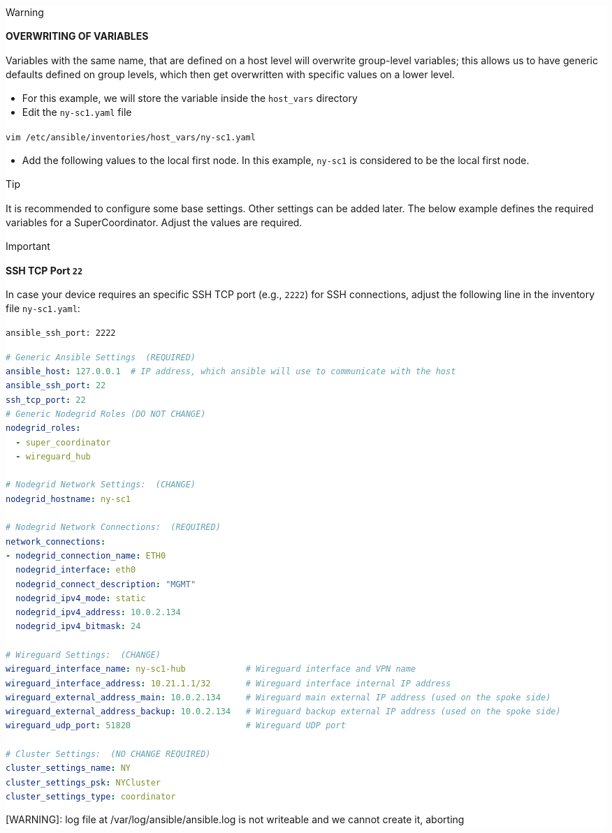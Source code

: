 > [!Warning]
> 
> **OVERWRITING OF VARIABLES**
> 
>  Variables with the same name, that are defined on a host level will overwrite group-level variables; this allows us to have generic defaults defined on group levels, which then get overwritten with specific values on a lower level.

- For this example, we will store the variable inside the `host_vars` directory
- Edit the `ny-sc1.yaml` file
```
vim /etc/ansible/inventories/host_vars/ny-sc1.yaml
```
- Add the following values to the local first node. In this example, `ny-sc1` is considered to be the local first node.

> [!Tip]
>
> It is recommended to configure some base settings. Other settings can be added later. The below example defines the required variables for a SuperCoordinator. Adjust the values are required.

> [!Important]
>
> **SSH TCP Port `22`**
> 
> In case your device requires an specific SSH TCP port (e.g., `2222`) for SSH connections, adjust the following line in the inventory file `ny-sc1.yaml`: 
> ```shell
> ansible_ssh_port: 2222
> ```

```ny-sc1.yaml
# Generic Ansible Settings  (REQUIRED)
ansible_host: 127.0.0.1  # IP address, which ansible will use to communicate with the host
ansible_ssh_port: 22
ssh_tcp_port: 22
# Generic Nodegrid Roles (DO NOT CHANGE)  
nodegrid_roles:  
  - super_coordinator  
  - wireguard_hub  

# Nodegrid Network Settings:  (CHANGE)
nodegrid_hostname: ny-sc1  
  
# Nodegrid Network Connections:  (REQUIRED)
network_connections:  
- nodegrid_connection_name: ETH0  
  nodegrid_interface: eth0  
  nodegrid_connect_description: "MGMT"  
  nodegrid_ipv4_mode: static  
  nodegrid_ipv4_address: 10.0.2.134  
  nodegrid_ipv4_bitmask: 24  
  
# Wireguard Settings:  (CHANGE)  
wireguard_interface_name: ny-sc1-hub            # Wireguard interface and VPN name  
wireguard_interface_address: 10.21.1.1/32       # Wireguard interface internal IP address  
wireguard_external_address_main: 10.0.2.134     # Wireguard main external IP address (used on the spoke side)  
wireguard_external_address_backup: 10.0.2.134   # Wireguard backup external IP address (used on the spoke side)  
wireguard_udp_port: 51820                       # Wireguard UDP port  
  
# Cluster Settings:  (NO CHANGE REQUIRED)  
cluster_settings_name: NY  
cluster_settings_psk: NYCluster
cluster_settings_type: coordinator
```

[WARNING]: log file at /var/log/ansible/ansible.log is not writeable and we cannot create it, aborting